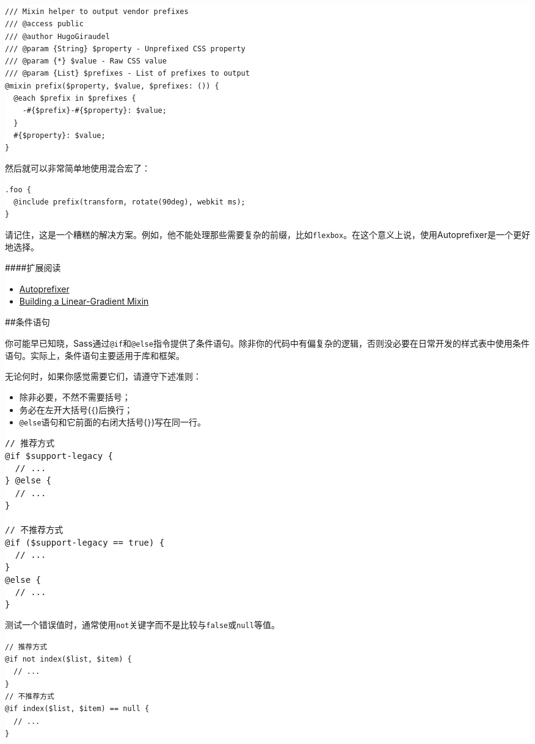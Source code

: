     /// Mixin helper to output vendor prefixes
    /// @access public
    /// @author HugoGiraudel
    /// @param {String} $property - Unprefixed CSS property
    /// @param {*} $value - Raw CSS value
    /// @param {List} $prefixes - List of prefixes to output
    @mixin prefix($property, $value, $prefixes: ()) {
      @each $prefix in $prefixes {
        -#{$prefix}-#{$property}: $value;
      }
      #{$property}: $value;
    }

然后就可以非常简单地使用混合宏了：

    .foo {
      @include prefix(transform, rotate(90deg), webkit ms);
    }

请记住，这是一个糟糕的解决方案。例如，他不能处理那些需要复杂的前缀，比如`flexbox`。在这个意义上说，使用Autoprefixer是一个更好地选择。

####扩展阅读

- [Autoprefixer](https://github.com/postcss/autoprefixer)
- [Building a Linear-Gradient Mixin](http://www.sitepoint.com/building-linear-gradient-mixin-sass/)

##条件语句

你可能早已知晓，Sass通过`@if`和`@else`指令提供了条件语句。除非你的代码中有偏复杂的逻辑，否则没必要在日常开发的样式表中使用条件语句。实际上，条件语句主要适用于库和框架。

无论何时，如果你感觉需要它们，请遵守下述准则：

- 除非必要，不然不需要括号；
- 务必在左开大括号(`{`)后换行；
- `@else`语句和它前面的右闭大括号(`}`)写在同一行。

<pre>
// 推荐方式
@if $support-legacy {
  // ...
} @else {
  // ...
}

// 不推荐方式
@if ($support-legacy == true) {
  // ...
}
@else {
  // ...
}
</pre>

测试一个错误值时，通常使用`not`关键字而不是比较与`false`或`null`等值。

    // 推荐方式
    @if not index($list, $item) {
      // ...
    }
    // 不推荐方式
    @if index($list, $item) == null {
      // ...
    }
